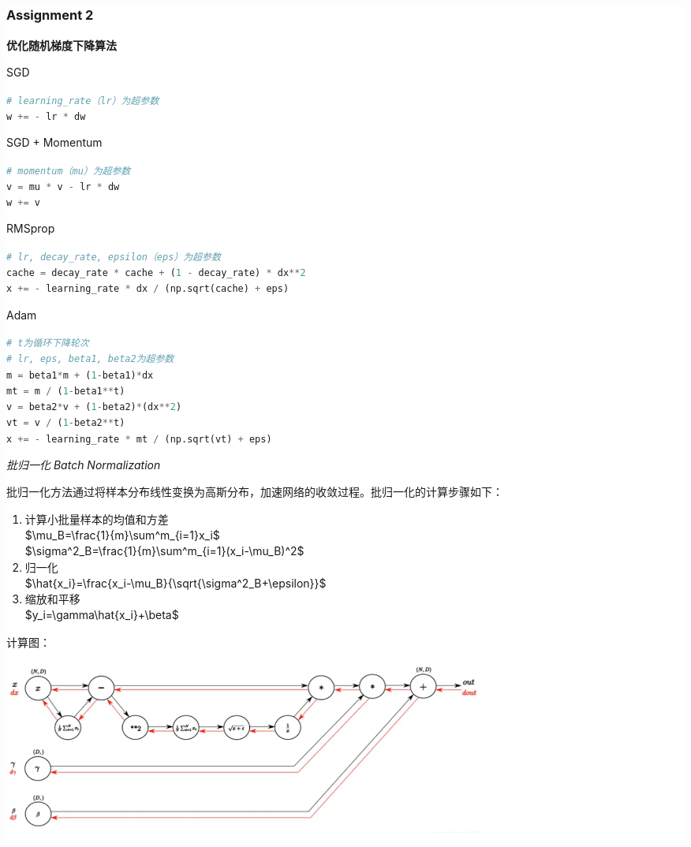### Assignment 2

**优化随机梯度下降算法**

SGD

```py
# learning_rate（lr）为超参数
w += - lr * dw
```

SGD + Momentum

```py
# momentum（mu）为超参数
v = mu * v - lr * dw
w += v
```

RMSprop

```py
# lr, decay_rate, epsilon（eps）为超参数
cache = decay_rate * cache + (1 - decay_rate) * dx**2
x += - learning_rate * dx / (np.sqrt(cache) + eps)
```

Adam

```py
# t为循环下降轮次
# lr, eps, beta1, beta2为超参数
m = beta1*m + (1-beta1)*dx
mt = m / (1-beta1**t)
v = beta2*v + (1-beta2)*(dx**2)
vt = v / (1-beta2**t)
x += - learning_rate * mt / (np.sqrt(vt) + eps)
```

_批归一化 Batch Normalization_

批归一化方法通过将样本分布线性变换为高斯分布，加速网络的收敛过程。批归一化的计算步骤如下：

1. 计算小批量样本的均值和方差  
   $\mu_B=\frac{1}{m}\sum^m_{i=1}x_i$  
   $\sigma^2_B=\frac{1}{m}\sum^m_{i=1}(x_i-\mu_B)^2$
2. 归一化  
   $\hat{x_i}=\frac{x_i-\mu_B}{\sqrt{\sigma^2_B+\epsilon}}$
3. 缩放和平移  
   $y_i=\gamma\hat{x_i}+\beta$

计算图：

<img src="img/BN.png" width=600>
